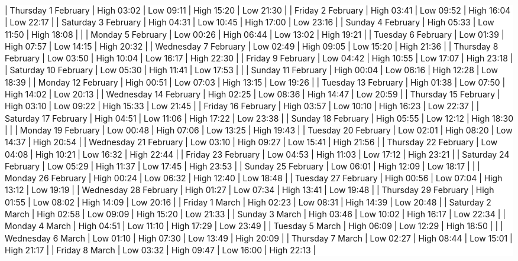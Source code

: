 | Thursday 1 February | High 03:02 | Low 09:11 | High 15:20 | Low 21:30 | 
| Friday 2 February | High 03:41 | Low 09:52 | High 16:04 | Low 22:17 | 
| Saturday 3 February | High 04:31 | Low 10:45 | High 17:00 | Low 23:16 | 
| Sunday 4 February | High 05:33 | Low 11:50 | High 18:08 |  | 
| Monday 5 February | Low 00:26 | High 06:44 | Low 13:02 | High 19:21 | 
| Tuesday 6 February | Low 01:39 | High 07:57 | Low 14:15 | High 20:32 | 
| Wednesday 7 February | Low 02:49 | High 09:05 | Low 15:20 | High 21:36 | 
| Thursday 8 February | Low 03:50 | High 10:04 | Low 16:17 | High 22:30 | 
| Friday 9 February | Low 04:42 | High 10:55 | Low 17:07 | High 23:18 | 
| Saturday 10 February | Low 05:30 | High 11:41 | Low 17:53 |  | 
| Sunday 11 February | High 00:04 | Low 06:16 | High 12:28 | Low 18:39 | 
| Monday 12 February | High 00:51 | Low 07:03 | High 13:15 | Low 19:26 | 
| Tuesday 13 February | High 01:38 | Low 07:50 | High 14:02 | Low 20:13 | 
| Wednesday 14 February | High 02:25 | Low 08:36 | High 14:47 | Low 20:59 | 
| Thursday 15 February | High 03:10 | Low 09:22 | High 15:33 | Low 21:45 | 
| Friday 16 February | High 03:57 | Low 10:10 | High 16:23 | Low 22:37 | 
| Saturday 17 February | High 04:51 | Low 11:06 | High 17:22 | Low 23:38 | 
| Sunday 18 February | High 05:55 | Low 12:12 | High 18:30 |  | 
| Monday 19 February | Low 00:48 | High 07:06 | Low 13:25 | High 19:43 | 
| Tuesday 20 February | Low 02:01 | High 08:20 | Low 14:37 | High 20:54 | 
| Wednesday 21 February | Low 03:10 | High 09:27 | Low 15:41 | High 21:56 | 
| Thursday 22 February | Low 04:08 | High 10:21 | Low 16:32 | High 22:44 | 
| Friday 23 February | Low 04:53 | High 11:03 | Low 17:12 | High 23:21 | 
| Saturday 24 February | Low 05:29 | High 11:37 | Low 17:45 | High 23:53 | 
| Sunday 25 February | Low 06:01 | High 12:09 | Low 18:17 |  | 
| Monday 26 February | High 00:24 | Low 06:32 | High 12:40 | Low 18:48 | 
| Tuesday 27 February | High 00:56 | Low 07:04 | High 13:12 | Low 19:19 | 
| Wednesday 28 February | High 01:27 | Low 07:34 | High 13:41 | Low 19:48 | 
| Thursday 29 February | High 01:55 | Low 08:02 | High 14:09 | Low 20:16 | 
| Friday 1 March | High 02:23 | Low 08:31 | High 14:39 | Low 20:48 | 
| Saturday 2 March | High 02:58 | Low 09:09 | High 15:20 | Low 21:33 | 
| Sunday 3 March | High 03:46 | Low 10:02 | High 16:17 | Low 22:34 | 
| Monday 4 March | High 04:51 | Low 11:10 | High 17:29 | Low 23:49 | 
| Tuesday 5 March | High 06:09 | Low 12:29 | High 18:50 |  | 
| Wednesday 6 March | Low 01:10 | High 07:30 | Low 13:49 | High 20:09 | 
| Thursday 7 March | Low 02:27 | High 08:44 | Low 15:01 | High 21:17 | 
| Friday 8 March | Low 03:32 | High 09:47 | Low 16:00 | High 22:13 | 